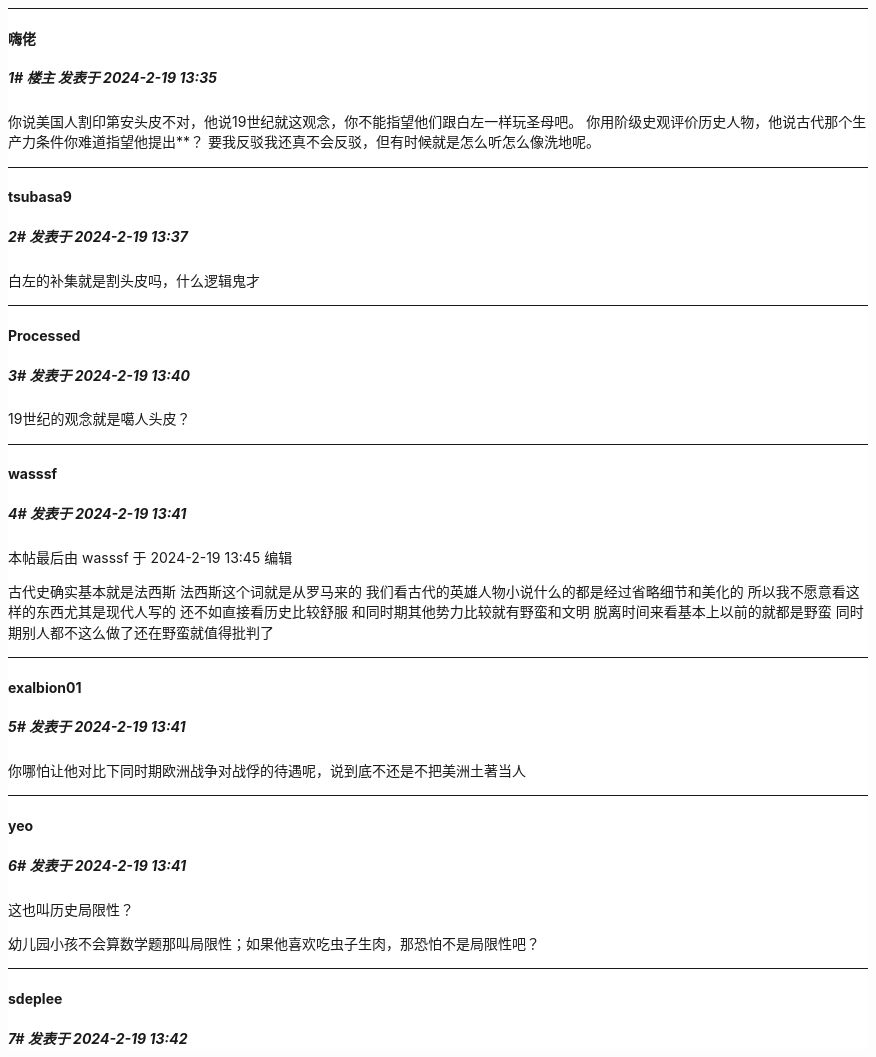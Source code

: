 
*****

####  嗨佬  
##### 1#       楼主       发表于 2024-2-19 13:35

你说美国人割印第安头皮不对，他说19世纪就这观念，你不能指望他们跟白左一样玩圣母吧。
你用阶级史观评价历史人物，他说古代那个生产力条件你难道指望他提出**？
要我反驳我还真不会反驳，但有时候就是怎么听怎么像洗地呢。

*****

####  tsubasa9  
##### 2#       发表于 2024-2-19 13:37

白左的补集就是割头皮吗，什么逻辑鬼才

*****

####  Processed  
##### 3#       发表于 2024-2-19 13:40

19世纪的观念就是噶人头皮？

*****

####  wasssf  
##### 4#       发表于 2024-2-19 13:41

 本帖最后由 wasssf 于 2024-2-19 13:45 编辑 

古代史确实基本就是法西斯 法西斯这个词就是从罗马来的 我们看古代的英雄人物小说什么的都是经过省略细节和美化的 所以我不愿意看这样的东西尤其是现代人写的 还不如直接看历史比较舒服 和同时期其他势力比较就有野蛮和文明 脱离时间来看基本上以前的就都是野蛮 同时期别人都不这么做了还在野蛮就值得批判了

*****

####  exalbion01  
##### 5#       发表于 2024-2-19 13:41

你哪怕让他对比下同时期欧洲战争对战俘的待遇呢，说到底不还是不把美洲土著当人

*****

####  yeo  
##### 6#       发表于 2024-2-19 13:41

这也叫历史局限性？

幼儿园小孩不会算数学题那叫局限性；如果他喜欢吃虫子生肉，那恐怕不是局限性吧？

*****

####  sdeplee  
##### 7#       发表于 2024-2-19 13:42
